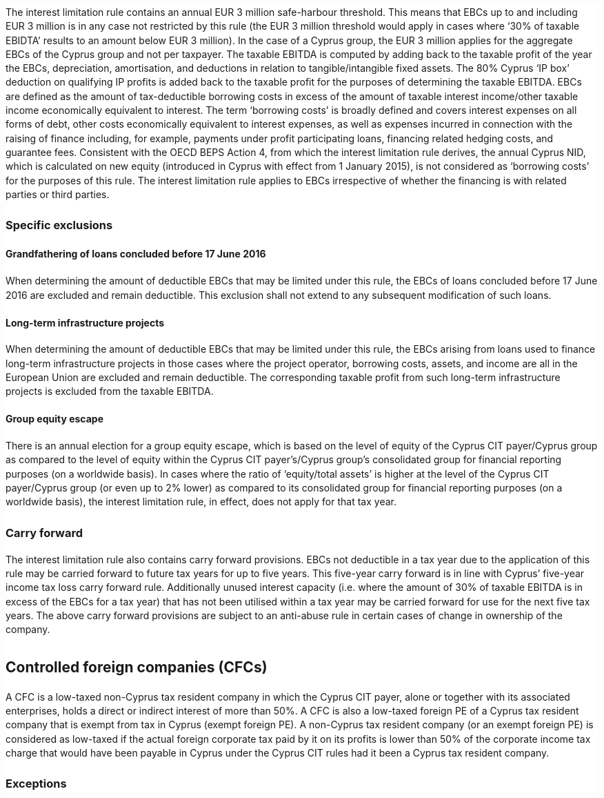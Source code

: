 The interest limitation rule contains an annual EUR 3 million safe-harbour threshold. This means that EBCs up to and including EUR 3 million is in any case not restricted by this rule (the EUR 3 million threshold would apply in cases where ‘30% of taxable EBIDTA’ results to an amount below EUR 3 million). In the case of a Cyprus group, the EUR 3 million applies for the aggregate EBCs of the Cyprus group and not per taxpayer.
The taxable EBITDA is computed by adding back to the taxable profit of the year the EBCs, depreciation, amortisation, and deductions in relation to tangible/intangible fixed assets. The 80% Cyprus ‘IP box’ deduction on qualifying IP profits is added back to the taxable profit for the purposes of determining the taxable EBITDA.
EBCs are defined as the amount of tax-deductible borrowing costs in excess of the amount of taxable interest income/other taxable income economically equivalent to interest.
The term ‘borrowing costs’ is broadly defined and covers interest expenses on all forms of debt, other costs economically equivalent to interest expenses, as well as expenses incurred in connection with the raising of finance including, for example, payments under profit participating loans, financing related hedging costs, and guarantee fees. Consistent with the OECD BEPS Action 4, from which the interest limitation rule derives, the annual Cyprus NID, which is calculated on new equity (introduced in Cyprus with effect from 1 January 2015), is not considered as ‘borrowing costs’ for the purposes of this rule.
The interest limitation rule applies to EBCs irrespective of whether the financing is with related parties or third parties.
### Specific exclusions
#### Grandfathering of loans concluded before 17 June 2016
When determining the amount of deductible EBCs that may be limited under this rule, the EBCs of loans concluded before 17 June 2016 are excluded and remain deductible. This exclusion shall not extend to any subsequent modification of such loans.
#### Long-term infrastructure projects
When determining the amount of deductible EBCs that may be limited under this rule, the EBCs arising from loans used to finance long-term infrastructure projects in those cases where the project operator, borrowing costs, assets, and income are all in the European Union are excluded and remain deductible.
The corresponding taxable profit from such long-term infrastructure projects is excluded from the taxable EBITDA.
#### Group equity escape
There is an annual election for a group equity escape, which is based on the level of equity of the Cyprus CIT payer/Cyprus group as compared to the level of equity within the Cyprus CIT payer’s/Cyprus group’s consolidated group for financial reporting purposes (on a worldwide basis). In cases where the ratio of ‘equity/total assets’ is higher at the level of the Cyprus CIT payer/Cyprus group (or even up to 2% lower) as compared to its consolidated group for financial reporting purposes (on a worldwide basis), the interest limitation rule, in effect, does not apply for that tax year.
### Carry forward
The interest limitation rule also contains carry forward provisions. EBCs not deductible in a tax year due to the application of this rule may be carried forward to future tax years for up to five years. This five-year carry forward is in line with Cyprus’ five-year income tax loss carry forward rule.
Additionally unused interest capacity (i.e. where the amount of 30% of taxable EBITDA is in excess of the EBCs for a tax year) that has not been utilised within a tax year may be carried forward for use for the next five tax years.
The above carry forward provisions are subject to an anti-abuse rule in certain cases of change in ownership of the company.
## Controlled foreign companies (CFCs)
A CFC is a low-taxed non-Cyprus tax resident company in which the Cyprus CIT payer, alone or together with its associated enterprises, holds a direct or indirect interest of more than 50%.
A CFC is also a low-taxed foreign PE of a Cyprus tax resident company that is exempt from tax in Cyprus (exempt foreign PE).
A non-Cyprus tax resident company (or an exempt foreign PE) is considered as low-taxed if the actual foreign corporate tax paid by it on its profits is lower than 50% of the corporate income tax charge that would have been payable in Cyprus under the Cyprus CIT rules had it been a Cyprus tax resident company.
### Exceptions
